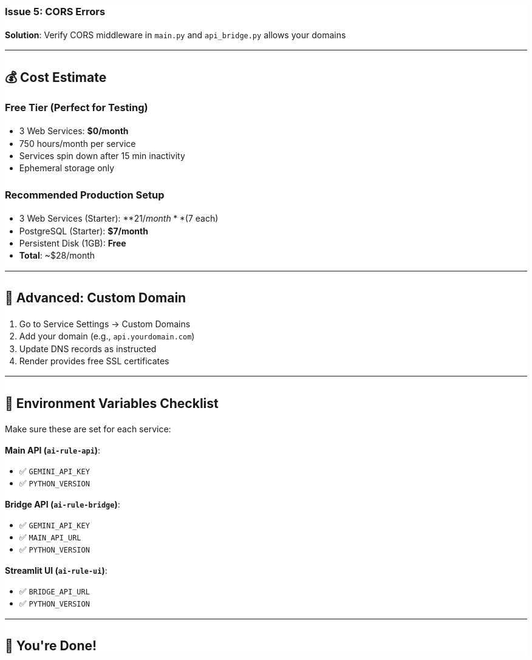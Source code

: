 ### Issue 5: CORS Errors
**Solution**: Verify CORS middleware in `main.py` and `api_bridge.py` allows your domains

---

## 💰 Cost Estimate

### Free Tier (Perfect for Testing)
- 3 Web Services: **$0/month**
- 750 hours/month per service
- Services spin down after 15 min inactivity
- Ephemeral storage only

### Recommended Production Setup
- 3 Web Services (Starter): **$21/month** ($7 each)
- PostgreSQL (Starter): **$7/month**
- Persistent Disk (1GB): **Free**
- **Total**: ~$28/month

---

## 🚀 Advanced: Custom Domain

1. Go to Service Settings → Custom Domains
2. Add your domain (e.g., `api.yourdomain.com`)
3. Update DNS records as instructed
4. Render provides free SSL certificates

---

## 📝 Environment Variables Checklist

Make sure these are set for each service:

**Main API (`ai-rule-api`)**:
- ✅ `GEMINI_API_KEY`
- ✅ `PYTHON_VERSION`

**Bridge API (`ai-rule-bridge`)**:
- ✅ `GEMINI_API_KEY`
- ✅ `MAIN_API_URL`
- ✅ `PYTHON_VERSION`

**Streamlit UI (`ai-rule-ui`)**:
- ✅ `BRIDGE_API_URL`
- ✅ `PYTHON_VERSION`

---

## 🎉 You're Done!
